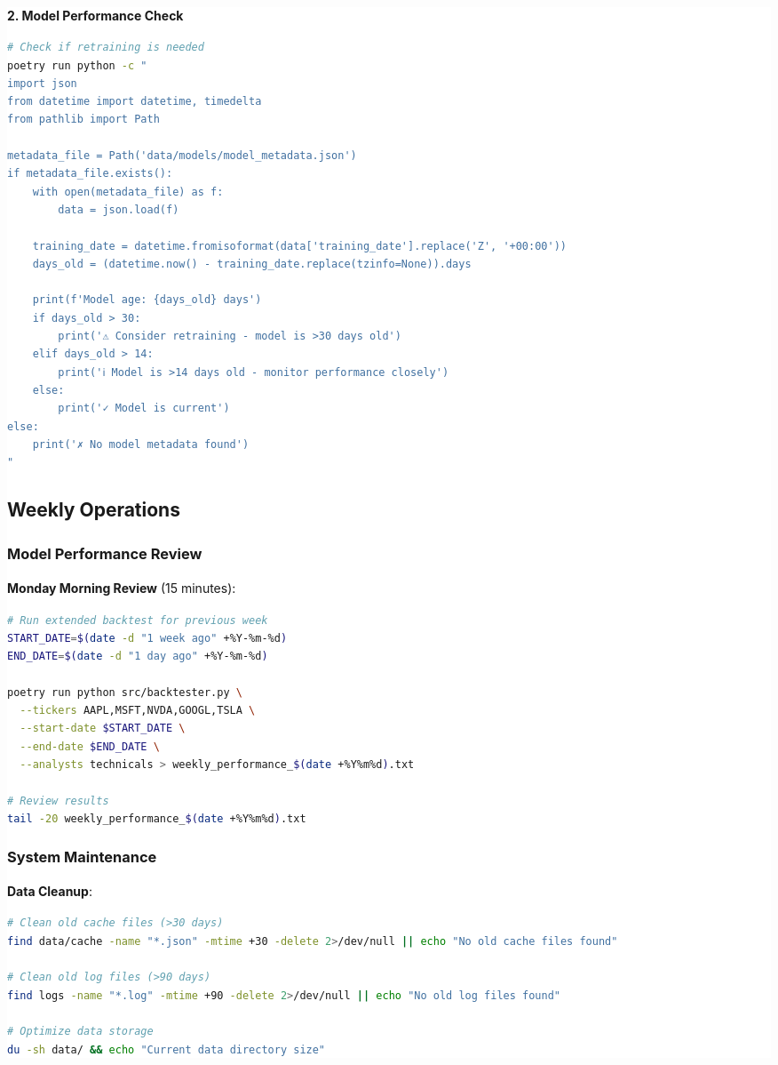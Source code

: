 **2. Model Performance Check**
```bash
# Check if retraining is needed
poetry run python -c "
import json
from datetime import datetime, timedelta
from pathlib import Path

metadata_file = Path('data/models/model_metadata.json')
if metadata_file.exists():
    with open(metadata_file) as f:
        data = json.load(f)
    
    training_date = datetime.fromisoformat(data['training_date'].replace('Z', '+00:00'))
    days_old = (datetime.now() - training_date.replace(tzinfo=None)).days
    
    print(f'Model age: {days_old} days')
    if days_old > 30:
        print('⚠ Consider retraining - model is >30 days old')
    elif days_old > 14:
        print('ℹ Model is >14 days old - monitor performance closely')
    else:
        print('✓ Model is current')
else:
    print('✗ No model metadata found')
"
```

## Weekly Operations

### Model Performance Review

**Monday Morning Review** (15 minutes):
```bash
# Run extended backtest for previous week
START_DATE=$(date -d "1 week ago" +%Y-%m-%d)
END_DATE=$(date -d "1 day ago" +%Y-%m-%d)

poetry run python src/backtester.py \
  --tickers AAPL,MSFT,NVDA,GOOGL,TSLA \
  --start-date $START_DATE \
  --end-date $END_DATE \
  --analysts technicals > weekly_performance_$(date +%Y%m%d).txt

# Review results
tail -20 weekly_performance_$(date +%Y%m%d).txt
```

### System Maintenance

**Data Cleanup**:
```bash
# Clean old cache files (>30 days)
find data/cache -name "*.json" -mtime +30 -delete 2>/dev/null || echo "No old cache files found"

# Clean old log files (>90 days) 
find logs -name "*.log" -mtime +90 -delete 2>/dev/null || echo "No old log files found"

# Optimize data storage
du -sh data/ && echo "Current data directory size"
```
